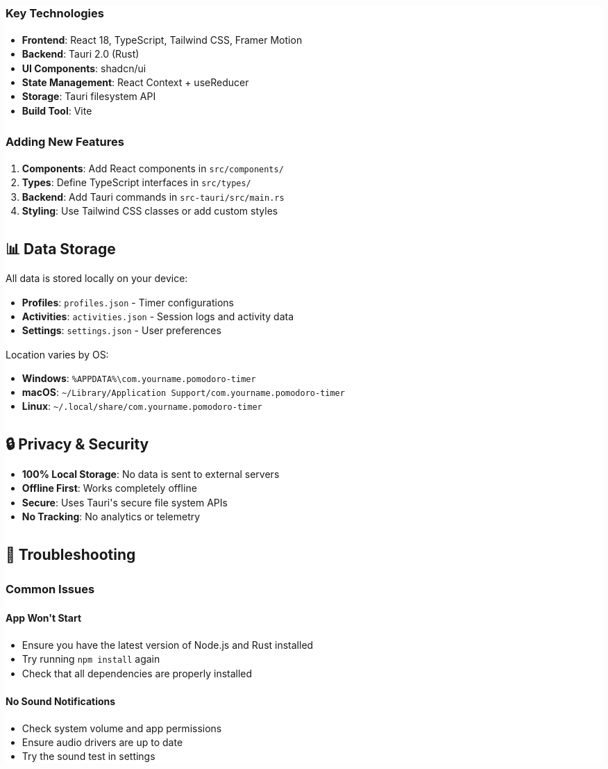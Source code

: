 ### Key Technologies

- **Frontend**: React 18, TypeScript, Tailwind CSS, Framer Motion
- **Backend**: Tauri 2.0 (Rust)
- **UI Components**: shadcn/ui
- **State Management**: React Context + useReducer
- **Storage**: Tauri filesystem API
- **Build Tool**: Vite

### Adding New Features

1. **Components**: Add React components in `src/components/`
2. **Types**: Define TypeScript interfaces in `src/types/`
3. **Backend**: Add Tauri commands in `src-tauri/src/main.rs`
4. **Styling**: Use Tailwind CSS classes or add custom styles

## 📊 Data Storage

All data is stored locally on your device:

- **Profiles**: `profiles.json` - Timer configurations
- **Activities**: `activities.json` - Session logs and activity data
- **Settings**: `settings.json` - User preferences

Location varies by OS:

- **Windows**: `%APPDATA%\com.yourname.pomodoro-timer`
- **macOS**: `~/Library/Application Support/com.yourname.pomodoro-timer`
- **Linux**: `~/.local/share/com.yourname.pomodoro-timer`

## 🔒 Privacy & Security

- **100% Local Storage**: No data is sent to external servers
- **Offline First**: Works completely offline
- **Secure**: Uses Tauri's secure file system APIs
- **No Tracking**: No analytics or telemetry

## 🐛 Troubleshooting

### Common Issues

#### App Won't Start

- Ensure you have the latest version of Node.js and Rust installed
- Try running `npm install` again
- Check that all dependencies are properly installed

#### No Sound Notifications

- Check system volume and app permissions
- Ensure audio drivers are up to date
- Try the sound test in settings
